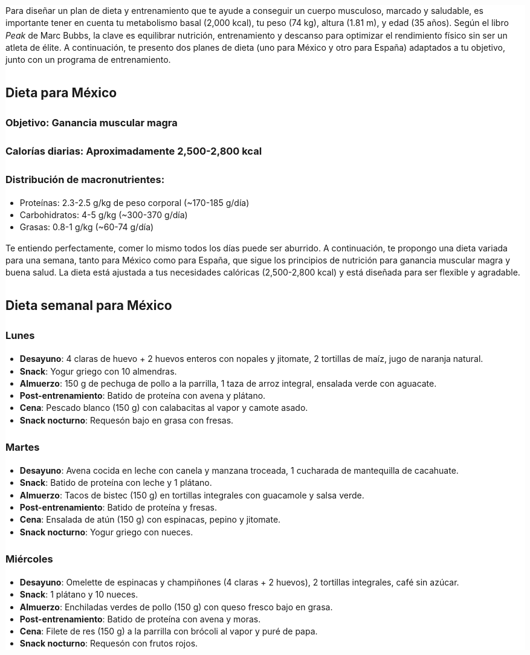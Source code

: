 Para diseñar un plan de dieta y entrenamiento que te ayude a conseguir un cuerpo musculoso, marcado y saludable, es importante tener en cuenta tu metabolismo basal (2,000 kcal), tu peso (74 kg), altura (1.81 m), y edad (35 años). Según el libro *Peak* de Marc Bubbs, la clave es equilibrar nutrición, entrenamiento y descanso para optimizar el rendimiento físico sin ser un atleta de élite. A continuación, te presento dos planes de dieta (uno para México y otro para España) adaptados a tu objetivo, junto con un programa de entrenamiento.

## **Dieta para México**

### **Objetivo**: Ganancia muscular magra

### **Calorías diarias**: Aproximadamente 2,500-2,800 kcal

### **Distribución de macronutrientes**:
- Proteínas: 2.3-2.5 g/kg de peso corporal (~170-185 g/día)
- Carbohidratos: 4-5 g/kg (~300-370 g/día)
- Grasas: 0.8-1 g/kg (~60-74 g/día)

Te entiendo perfectamente, comer lo mismo todos los días puede ser aburrido. A continuación, te propongo una dieta variada para una semana, tanto para México como para España, que sigue los principios de nutrición para ganancia muscular magra y buena salud. La dieta está ajustada a tus necesidades calóricas (2,500-2,800 kcal) y está diseñada para ser flexible y agradable.

## **Dieta semanal para México**

### **Lunes**
- **Desayuno**: 4 claras de huevo + 2 huevos enteros con nopales y jitomate, 2 tortillas de maíz, jugo de naranja natural.
- **Snack**: Yogur griego con 10 almendras.
- **Almuerzo**: 150 g de pechuga de pollo a la parrilla, 1 taza de arroz integral, ensalada verde con aguacate.
- **Post-entrenamiento**: Batido de proteína con avena y plátano.
- **Cena**: Pescado blanco (150 g) con calabacitas al vapor y camote asado.
- **Snack nocturno**: Requesón bajo en grasa con fresas.

### **Martes**
- **Desayuno**: Avena cocida en leche con canela y manzana troceada, 1 cucharada de mantequilla de cacahuate.
- **Snack**: Batido de proteína con leche y 1 plátano.
- **Almuerzo**: Tacos de bistec (150 g) en tortillas integrales con guacamole y salsa verde.
- **Post-entrenamiento**: Batido de proteína y fresas.
- **Cena**: Ensalada de atún (150 g) con espinacas, pepino y jitomate.
- **Snack nocturno**: Yogur griego con nueces.

### **Miércoles**
- **Desayuno**: Omelette de espinacas y champiñones (4 claras + 2 huevos), 2 tortillas integrales, café sin azúcar.
- **Snack**: 1 plátano y 10 nueces.
- **Almuerzo**: Enchiladas verdes de pollo (150 g) con queso fresco bajo en grasa.
- **Post-entrenamiento**: Batido de proteína con avena y moras.
- **Cena**: Filete de res (150 g) a la parrilla con brócoli al vapor y puré de papa.
- **Snack nocturno**: Requesón con frutos rojos.
